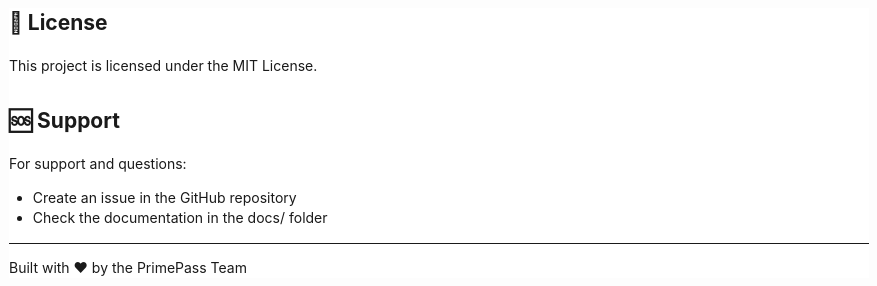 ## 📄 License

This project is licensed under the MIT License.

## 🆘 Support

For support and questions:

- Create an issue in the GitHub repository
- Check the documentation in the docs/ folder

---

Built with ❤️ by the PrimePass Team